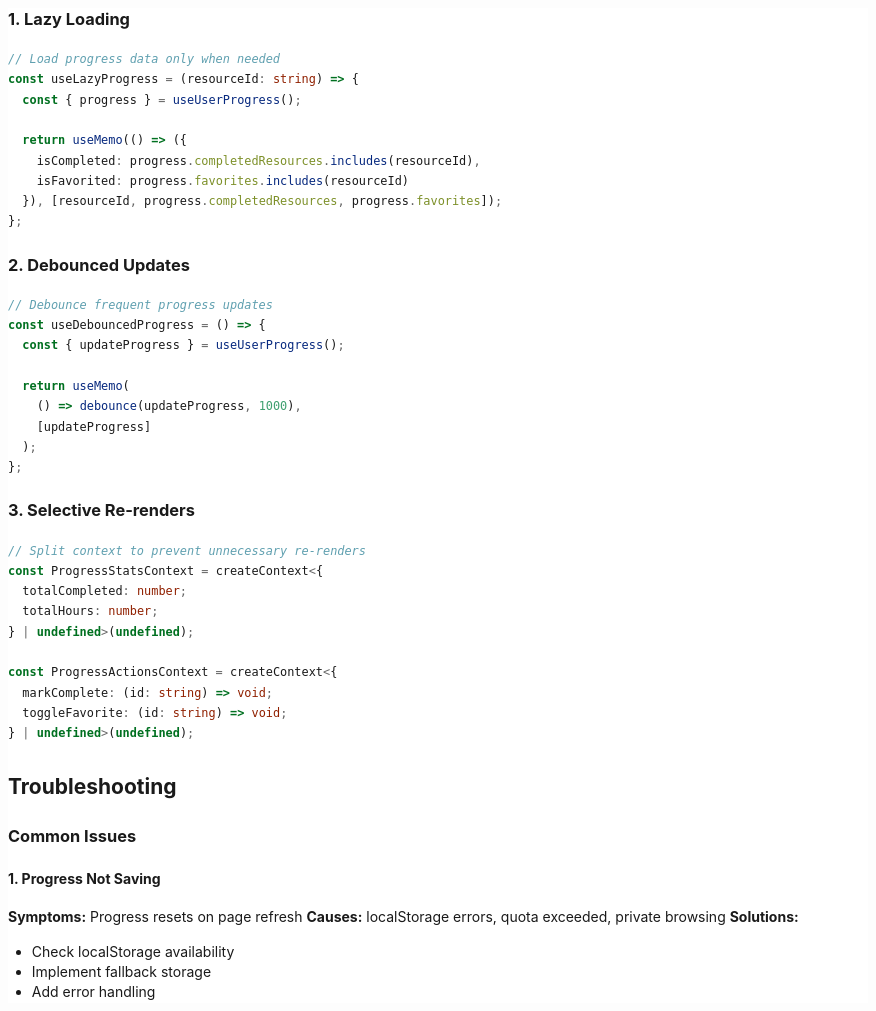 ### 1. Lazy Loading

```typescript
// Load progress data only when needed
const useLazyProgress = (resourceId: string) => {
  const { progress } = useUserProgress();
  
  return useMemo(() => ({
    isCompleted: progress.completedResources.includes(resourceId),
    isFavorited: progress.favorites.includes(resourceId)
  }), [resourceId, progress.completedResources, progress.favorites]);
};
```

### 2. Debounced Updates

```typescript
// Debounce frequent progress updates
const useDebouncedProgress = () => {
  const { updateProgress } = useUserProgress();
  
  return useMemo(
    () => debounce(updateProgress, 1000),
    [updateProgress]
  );
};
```

### 3. Selective Re-renders

```typescript
// Split context to prevent unnecessary re-renders
const ProgressStatsContext = createContext<{
  totalCompleted: number;
  totalHours: number;
} | undefined>(undefined);

const ProgressActionsContext = createContext<{
  markComplete: (id: string) => void;
  toggleFavorite: (id: string) => void;
} | undefined>(undefined);
```

## Troubleshooting

### Common Issues

#### 1. Progress Not Saving

**Symptoms:** Progress resets on page refresh
**Causes:** localStorage errors, quota exceeded, private browsing
**Solutions:**
- Check localStorage availability
- Implement fallback storage
- Add error handling
